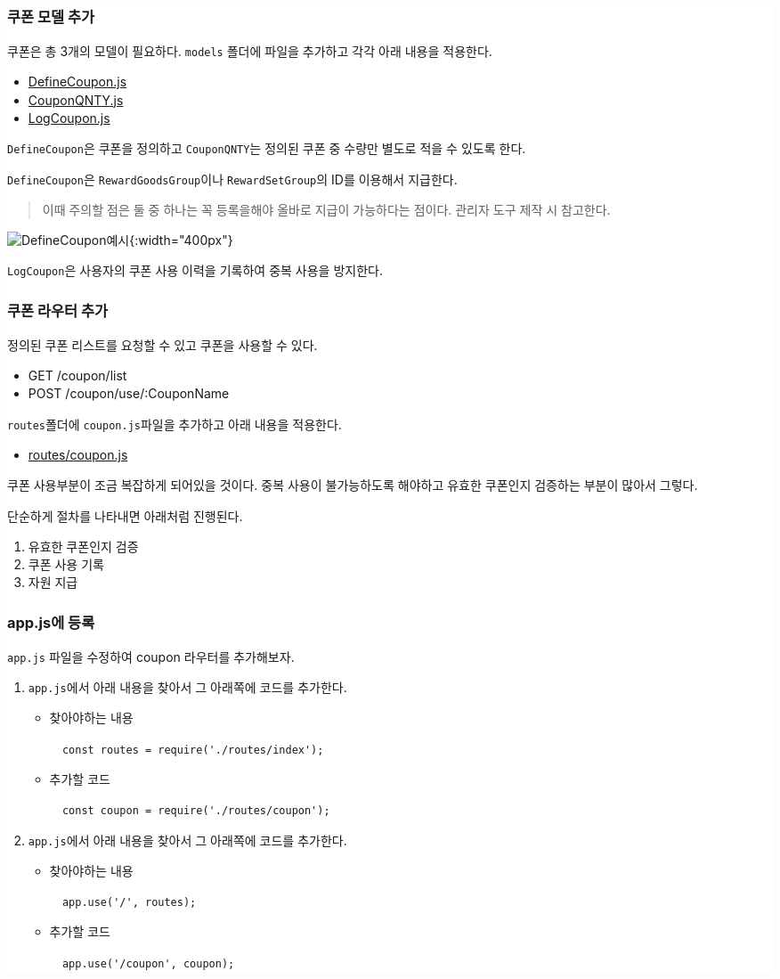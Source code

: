 ### 쿠폰 모델 추가

쿠폰은 총 3개의 모델이 필요하다. `models` 폴더에 파일을 추가하고 각각 아래 내용을 적용한다.

* [DefineCoupon.js](https://raw.githubusercontent.com/totuworld/Wendy/tuto6.2/models/DefineCoupon.js)
* [CouponQNTY.js](https://raw.githubusercontent.com/totuworld/Wendy/tuto6.2/models/CouponQNTY.js)
* [LogCoupon.js](https://raw.githubusercontent.com/totuworld/Wendy/tuto6.2/models/LogCoupon.js)

`DefineCoupon`은 쿠폰을 정의하고 `CouponQNTY`는 정의된 쿠폰 중 수량만 별도로 적을 수 있도록 한다.

`DefineCoupon`은 `RewardGoodsGroup`이나 `RewardSetGroup`의 ID를 이용해서 지급한다.

> 이때 주의할 점은 둘 중 하나는 꼭 등록을해야 올바로 지급이 가능하다는 점이다. 관리자 도구 제작 시 참고한다.

![DefineCoupon예시](/images/rvwendy06_02.png){:width="400px"}

`LogCoupon`은 사용자의 쿠폰 사용 이력을 기록하여 중복 사용을 방지한다.

### 쿠폰 라우터 추가

정의된 쿠폰 리스트를 요청할 수 있고 쿠폰을 사용할 수 있다.

* GET /coupon/list
* POST /coupon/use/:CouponName

`routes`폴더에 `coupon.js`파일을 추가하고 아래 내용을 적용한다.

* [routes/coupon.js](https://raw.githubusercontent.com/totuworld/Wendy/tuto6.2/routes/coupon.js)

쿠폰 사용부분이 조금 복잡하게 되어있을 것이다. 중복 사용이 불가능하도록 해야하고 유효한 쿠폰인지 검증하는 부분이 많아서 그렇다.

단순하게 절차를 나타내면 아래처럼 진행된다.

1. 유효한 쿠폰인지 검증
2. 쿠폰 사용 기록
3. 자원 지급

### app.js에 등록
`app.js` 파일을 수정하여 coupon 라우터를 추가해보자.

1. `app.js`에서 아래 내용을 찾아서 그 아래쪽에 코드를 추가한다.

    * 찾아야하는 내용

            const routes = require('./routes/index');

    * 추가할 코드

            const coupon = require('./routes/coupon');

2. `app.js`에서 아래 내용을 찾아서 그 아래쪽에 코드를 추가한다.

    * 찾아야하는 내용

            app.use('/', routes);

    * 추가할 코드

            app.use('/coupon', coupon);
